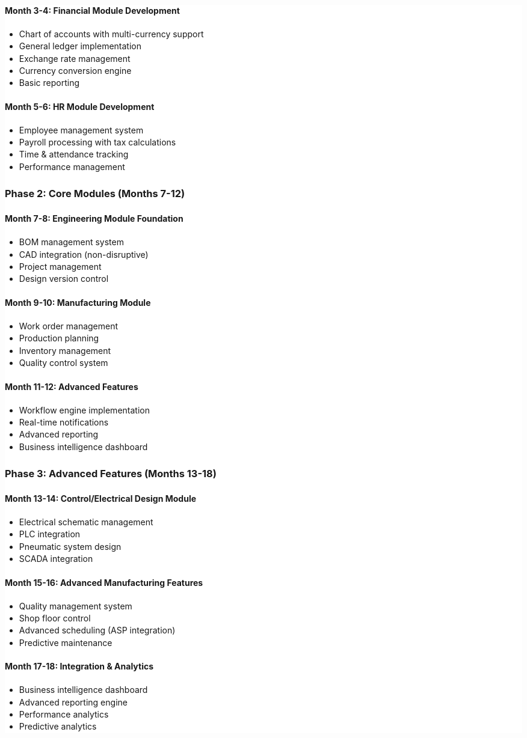 #### Month 3-4: Financial Module Development
- Chart of accounts with multi-currency support
- General ledger implementation
- Exchange rate management
- Currency conversion engine
- Basic reporting

#### Month 5-6: HR Module Development
- Employee management system
- Payroll processing with tax calculations
- Time & attendance tracking
- Performance management

### Phase 2: Core Modules (Months 7-12)

#### Month 7-8: Engineering Module Foundation
- BOM management system
- CAD integration (non-disruptive)
- Project management
- Design version control

#### Month 9-10: Manufacturing Module
- Work order management
- Production planning
- Inventory management
- Quality control system

#### Month 11-12: Advanced Features
- Workflow engine implementation
- Real-time notifications
- Advanced reporting
- Business intelligence dashboard

### Phase 3: Advanced Features (Months 13-18)

#### Month 13-14: Control/Electrical Design Module
- Electrical schematic management
- PLC integration
- Pneumatic system design
- SCADA integration

#### Month 15-16: Advanced Manufacturing Features
- Quality management system
- Shop floor control
- Advanced scheduling (ASP integration)
- Predictive maintenance

#### Month 17-18: Integration & Analytics
- Business intelligence dashboard
- Advanced reporting engine
- Performance analytics
- Predictive analytics
